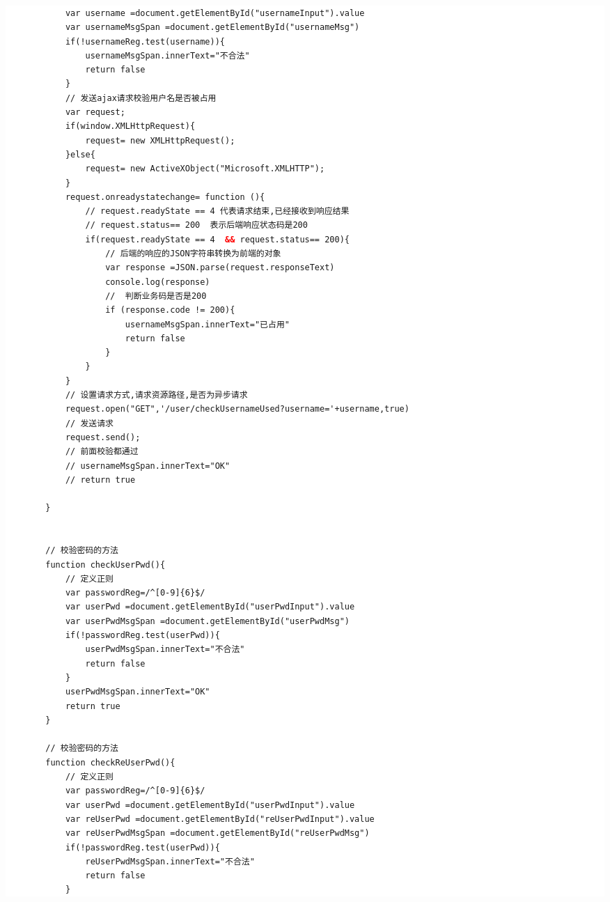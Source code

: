 ``` html
            var username =document.getElementById("usernameInput").value
            var usernameMsgSpan =document.getElementById("usernameMsg")
            if(!usernameReg.test(username)){
                usernameMsgSpan.innerText="不合法"
                return false
            }
            // 发送ajax请求校验用户名是否被占用
            var request;
            if(window.XMLHttpRequest){
                request= new XMLHttpRequest();
            }else{
                request= new ActiveXObject("Microsoft.XMLHTTP");
            }
            request.onreadystatechange= function (){
                // request.readyState == 4 代表请求结束,已经接收到响应结果
                // request.status== 200  表示后端响应状态码是200
                if(request.readyState == 4  && request.status== 200){
                    // 后端的响应的JSON字符串转换为前端的对象
                    var response =JSON.parse(request.responseText)
                    console.log(response)
                    //  判断业务码是否是200
                    if (response.code != 200){
                        usernameMsgSpan.innerText="已占用"
                        return false
                    }
                }
            }
            // 设置请求方式,请求资源路径,是否为异步请求
            request.open("GET",'/user/checkUsernameUsed?username='+username,true)
            // 发送请求
            request.send();
            // 前面校验都通过
            // usernameMsgSpan.innerText="OK"
            // return true

        }


        // 校验密码的方法
        function checkUserPwd(){
            // 定义正则
            var passwordReg=/^[0-9]{6}$/
            var userPwd =document.getElementById("userPwdInput").value
            var userPwdMsgSpan =document.getElementById("userPwdMsg")
            if(!passwordReg.test(userPwd)){
                userPwdMsgSpan.innerText="不合法"
                return false
            }
            userPwdMsgSpan.innerText="OK"
            return true
        }

        // 校验密码的方法
        function checkReUserPwd(){
            // 定义正则
            var passwordReg=/^[0-9]{6}$/
            var userPwd =document.getElementById("userPwdInput").value
            var reUserPwd =document.getElementById("reUserPwdInput").value
            var reUserPwdMsgSpan =document.getElementById("reUserPwdMsg")
            if(!passwordReg.test(userPwd)){
                reUserPwdMsgSpan.innerText="不合法"
                return false
            }
```